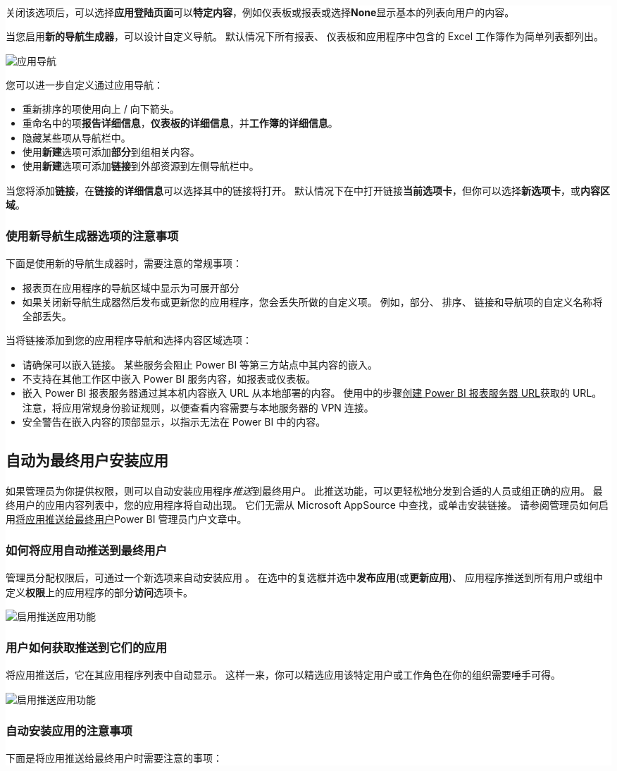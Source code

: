 关闭该选项后，可以选择**应用登陆页面**可以**特定内容**，例如仪表板或报表或选择**None**显示基本的列表向用户的内容。

当您启用**新的导航生成器**，可以设计自定义导航。 默认情况下所有报表、 仪表板和应用程序中包含的 Excel 工作簿作为简单列表都列出。 

![应用导航](media/service-create-distribute-apps/power-bi-apps-navigation.png)

您可以进一步自定义通过应用导航：
* 重新排序的项使用向上 / 向下箭头。 
* 重命名中的项**报告详细信息**，**仪表板的详细信息**，并**工作簿的详细信息**。
* 隐藏某些项从导航栏中。
* 使用**新建**选项可添加**部分**到组相关内容。
* 使用**新建**选项可添加**链接**到外部资源到左侧导航栏中。 

当您将添加**链接**，在**链接的详细信息**可以选择其中的链接将打开。 默认情况下在中打开链接**当前选项卡**，但你可以选择**新选项卡**，或**内容区域**。 

### <a name="considerations-for-using-the-new-navigation-builder-option"></a>使用新导航生成器选项的注意事项
下面是使用新的导航生成器时，需要注意的常规事项：
* 报表页在应用程序的导航区域中显示为可展开部分
* 如果关闭新导航生成器然后发布或更新您的应用程序，您会丢失所做的自定义项。 例如，部分、 排序、 链接和导航项的自定义名称将全部丢失。

当将链接添加到您的应用程序导航和选择内容区域选项：
* 请确保可以嵌入链接。 某些服务会阻止 Power BI 等第三方站点中其内容的嵌入。
* 不支持在其他工作区中嵌入 Power BI 服务内容，如报表或仪表板。 
* 嵌入 Power BI 报表服务器通过其本机内容嵌入 URL 从本地部署的内容。 使用中的步骤[创建 Power BI 报表服务器 URL](https://docs.microsoft.com/power-bi/report-server/quickstart-embed#creating-the-power-bi-report-server-report-url)获取的 URL。 注意，将应用常规身份验证规则，以便查看内容需要与本地服务器的 VPN 连接。 
* 安全警告在嵌入内容的顶部显示，以指示无法在 Power BI 中的内容。



## <a name="automatically-install-apps-for-end-users"></a>自动为最终用户安装应用
如果管理员为你提供权限，则可以自动安装应用程序*推送*到最终用户。 此推送功能，可以更轻松地分发到合适的人员或组正确的应用。 最终用户的应用内容列表中，您的应用程序将自动出现。 它们无需从 Microsoft AppSource 中查找，或单击安装链接。 请参阅管理员如何启用[将应用推送给最终用户](service-admin-portal.md#push-apps-to-end-users)Power BI 管理员门户文章中。

### <a name="how-to-push-an-app-automatically-to-end-users"></a>如何将应用自动推送到最终用户
管理员分配权限后，可通过一个新选项来自动安装应用  。 在选中的复选框并选中**发布应用**(或**更新应用**)、 应用程序推送到所有用户或组中定义**权限**上的应用程序的部分**访问**选项卡。

![启用推送应用功能](media/service-create-distribute-apps//power-bi-apps-access.png)

### <a name="how-users-get-the-apps-that-you-push-to-them"></a>用户如何获取推送到它们的应用
将应用推送后，它在其应用程序列表中自动显示。 这样一来，你可以精选应用该特定用户或工作角色在你的组织需要唾手可得。

![启用推送应用功能](media/service-create-distribute-apps/power-bi-apps-left-nav.png)

### <a name="considerations-for-automatically-installing-apps"></a>自动安装应用的注意事项
下面是将应用推送给最终用户时需要注意的事项：
